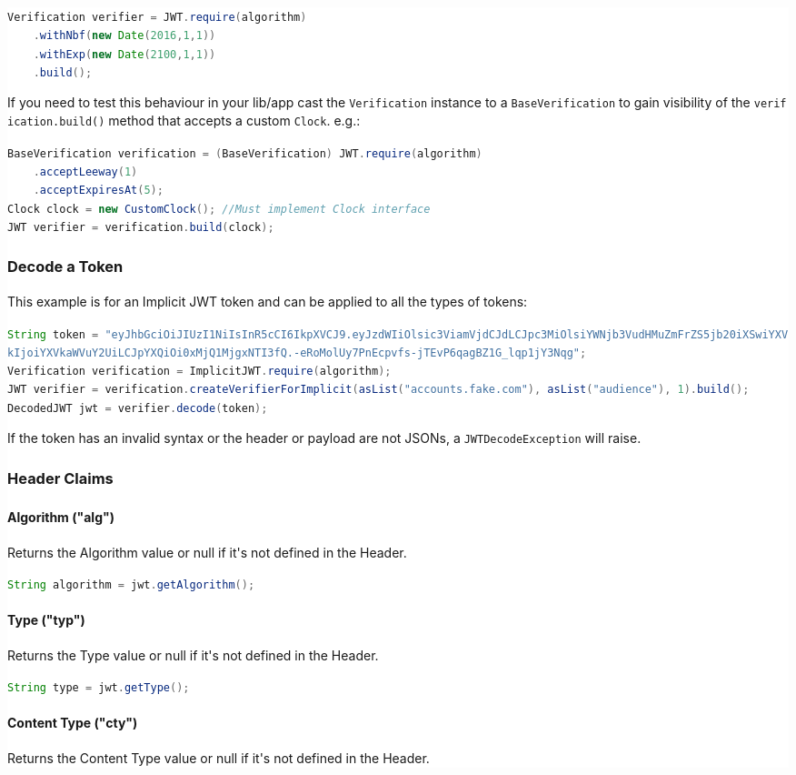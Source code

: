 ```java
Verification verifier = JWT.require(algorithm)
    .withNbf(new Date(2016,1,1))
    .withExp(new Date(2100,1,1))
    .build();
```

If you need to test this behaviour in your lib/app cast the `Verification` instance to a `BaseVerification` to gain visibility of the `verification.build()` method that accepts a custom `Clock`. e.g.:

```java
BaseVerification verification = (BaseVerification) JWT.require(algorithm)
    .acceptLeeway(1)
    .acceptExpiresAt(5);
Clock clock = new CustomClock(); //Must implement Clock interface
JWT verifier = verification.build(clock);
```

### Decode a Token

This example is for an Implicit JWT token and can be applied to all the types of tokens:
```java
String token = "eyJhbGciOiJIUzI1NiIsInR5cCI6IkpXVCJ9.eyJzdWIiOlsic3ViamVjdCJdLCJpc3MiOlsiYWNjb3VudHMuZmFrZS5jb20iXSwiYXVkIjoiYXVkaWVuY2UiLCJpYXQiOi0xMjQ1MjgxNTI3fQ.-eRoMolUy7PnEcpvfs-jTEvP6qagBZ1G_lqp1jY3Nqg";
Verification verification = ImplicitJWT.require(algorithm);
JWT verifier = verification.createVerifierForImplicit(asList("accounts.fake.com"), asList("audience"), 1).build();
DecodedJWT jwt = verifier.decode(token);
```

If the token has an invalid syntax or the header or payload are not JSONs, a `JWTDecodeException` will raise.


### Header Claims

#### Algorithm ("alg")

Returns the Algorithm value or null if it's not defined in the Header.

```java
String algorithm = jwt.getAlgorithm();
```

#### Type ("typ")

Returns the Type value or null if it's not defined in the Header.

```java
String type = jwt.getType();
```

#### Content Type ("cty")

Returns the Content Type value or null if it's not defined in the Header.
